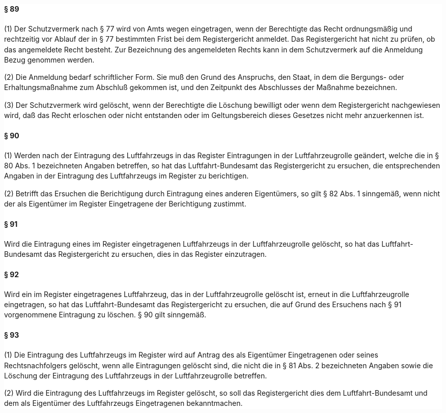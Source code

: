 #### § 89

(1) Der Schutzvermerk nach § 77 wird von Amts wegen eingetragen, wenn
der Berechtigte das Recht ordnungsmäßig und rechtzeitig vor Ablauf der
in § 77 bestimmten Frist bei dem Registergericht anmeldet. Das
Registergericht hat nicht zu prüfen, ob das angemeldete Recht besteht.
Zur Bezeichnung des angemeldeten Rechts kann in dem Schutzvermerk auf
die Anmeldung Bezug genommen werden.

(2) Die Anmeldung bedarf schriftlicher Form. Sie muß den Grund des
Anspruchs, den Staat, in dem die Bergungs- oder Erhaltungsmaßnahme zum
Abschluß gekommen ist, und den Zeitpunkt des Abschlusses der Maßnahme
bezeichnen.

(3) Der Schutzvermerk wird gelöscht, wenn der Berechtigte die Löschung
bewilligt oder wenn dem Registergericht nachgewiesen wird, daß das
Recht erloschen oder nicht entstanden oder im Geltungsbereich dieses
Gesetzes nicht mehr anzuerkennen ist.

#### § 90

(1) Werden nach der Eintragung des Luftfahrzeugs in das Register
Eintragungen in der Luftfahrzeugrolle geändert, welche die in § 80
Abs. 1 bezeichneten Angaben betreffen, so hat das Luftfahrt-Bundesamt
das Registergericht zu ersuchen, die entsprechenden Angaben in der
Eintragung des Luftfahrzeugs im Register zu berichtigen.

(2) Betrifft das Ersuchen die Berichtigung durch Eintragung eines
anderen Eigentümers, so gilt § 82 Abs. 1 sinngemäß, wenn nicht der als
Eigentümer im Register Eingetragene der Berichtigung zustimmt.

#### § 91

Wird die Eintragung eines im Register eingetragenen Luftfahrzeugs in
der Luftfahrzeugrolle gelöscht, so hat das Luftfahrt-Bundesamt das
Registergericht zu ersuchen, dies in das Register einzutragen.

#### § 92

Wird ein im Register eingetragenes Luftfahrzeug, das in der
Luftfahrzeugrolle gelöscht ist, erneut in die Luftfahrzeugrolle
eingetragen, so hat das Luftfahrt-Bundesamt das Registergericht zu
ersuchen, die auf Grund des Ersuchens nach § 91 vorgenommene
Eintragung zu löschen. § 90 gilt sinngemäß.

#### § 93

(1) Die Eintragung des Luftfahrzeugs im Register wird auf Antrag des
als Eigentümer Eingetragenen oder seines Rechtsnachfolgers gelöscht,
wenn alle Eintragungen gelöscht sind, die nicht die in § 81 Abs. 2
bezeichneten Angaben sowie die Löschung der Eintragung des
Luftfahrzeugs in der Luftfahrzeugrolle betreffen.

(2) Wird die Eintragung des Luftfahrzeugs im Register gelöscht, so
soll das Registergericht dies dem Luftfahrt-Bundesamt und dem als
Eigentümer des Luftfahrzeugs Eingetragenen bekanntmachen.
